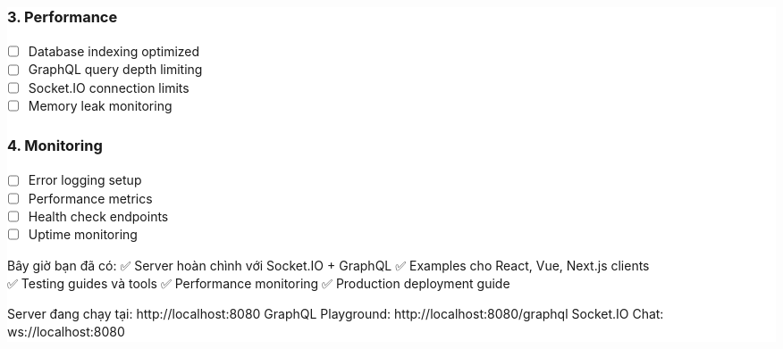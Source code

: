 ### 3. Performance
- [ ] Database indexing optimized
- [ ] GraphQL query depth limiting
- [ ] Socket.IO connection limits
- [ ] Memory leak monitoring

### 4. Monitoring
- [ ] Error logging setup
- [ ] Performance metrics
- [ ] Health check endpoints
- [ ] Uptime monitoring

Bây giờ bạn đã có:
✅ Server hoàn chình với Socket.IO + GraphQL
✅ Examples cho React, Vue, Next.js clients  
✅ Testing guides và tools
✅ Performance monitoring
✅ Production deployment guide

Server đang chạy tại: http://localhost:8080
GraphQL Playground: http://localhost:8080/graphql
Socket.IO Chat: ws://localhost:8080
